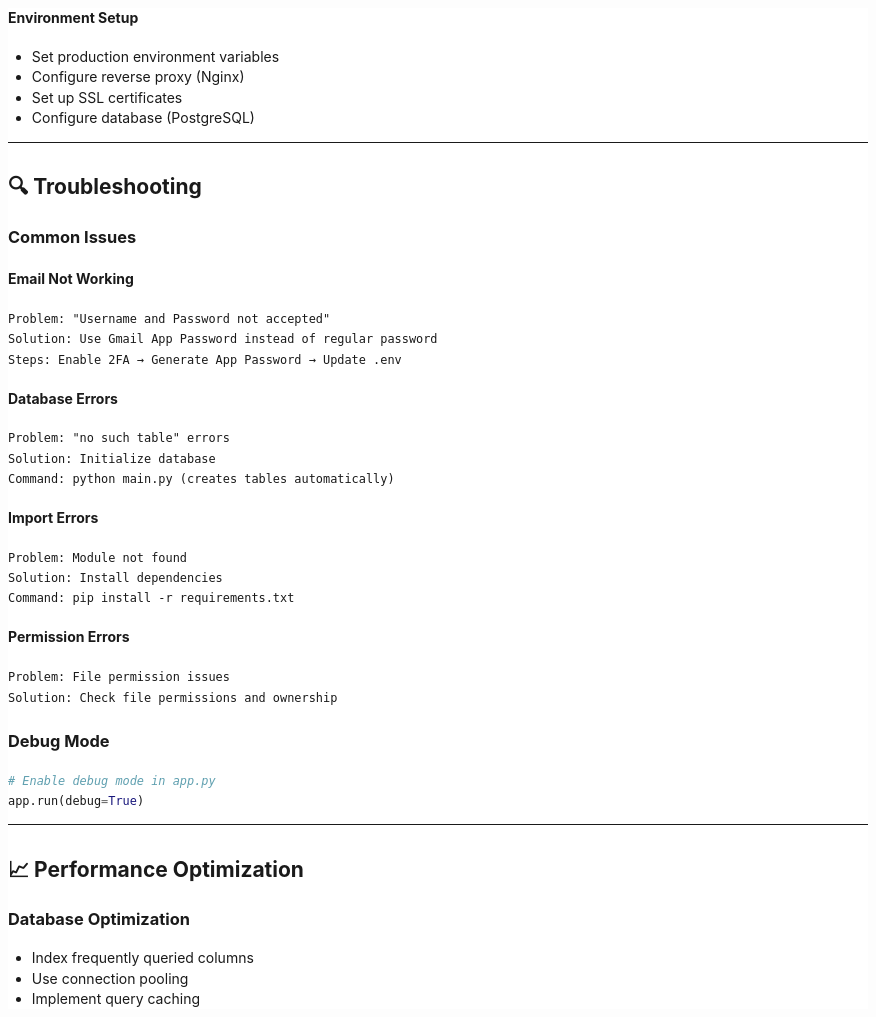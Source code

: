#### Environment Setup
- Set production environment variables
- Configure reverse proxy (Nginx)
- Set up SSL certificates
- Configure database (PostgreSQL)

---

## 🔍 Troubleshooting

### Common Issues

#### Email Not Working
```
Problem: "Username and Password not accepted"
Solution: Use Gmail App Password instead of regular password
Steps: Enable 2FA → Generate App Password → Update .env
```

#### Database Errors
```
Problem: "no such table" errors
Solution: Initialize database
Command: python main.py (creates tables automatically)
```

#### Import Errors
```
Problem: Module not found
Solution: Install dependencies
Command: pip install -r requirements.txt
```

#### Permission Errors
```
Problem: File permission issues
Solution: Check file permissions and ownership
```

### Debug Mode
```python
# Enable debug mode in app.py
app.run(debug=True)
```

---

## 📈 Performance Optimization

### Database Optimization
- Index frequently queried columns
- Use connection pooling
- Implement query caching
